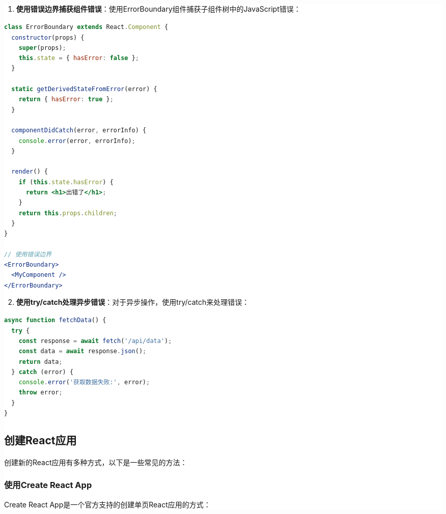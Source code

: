 1. **使用错误边界捕获组件错误**：使用ErrorBoundary组件捕获子组件树中的JavaScript错误：

```jsx
class ErrorBoundary extends React.Component {
  constructor(props) {
    super(props);
    this.state = { hasError: false };
  }

  static getDerivedStateFromError(error) {
    return { hasError: true };
  }

  componentDidCatch(error, errorInfo) {
    console.error(error, errorInfo);
  }

  render() {
    if (this.state.hasError) {
      return <h1>出错了</h1>;
    }
    return this.props.children;
  }
}

// 使用错误边界
<ErrorBoundary>
  <MyComponent />
</ErrorBoundary>
```

2. **使用try/catch处理异步错误**：对于异步操作，使用try/catch来处理错误：

```jsx
async function fetchData() {
  try {
    const response = await fetch('/api/data');
    const data = await response.json();
    return data;
  } catch (error) {
    console.error('获取数据失败:', error);
    throw error;
  }
}
```

## 创建React应用

创建新的React应用有多种方式，以下是一些常见的方法：

### 使用Create React App

Create React App是一个官方支持的创建单页React应用的方式：
